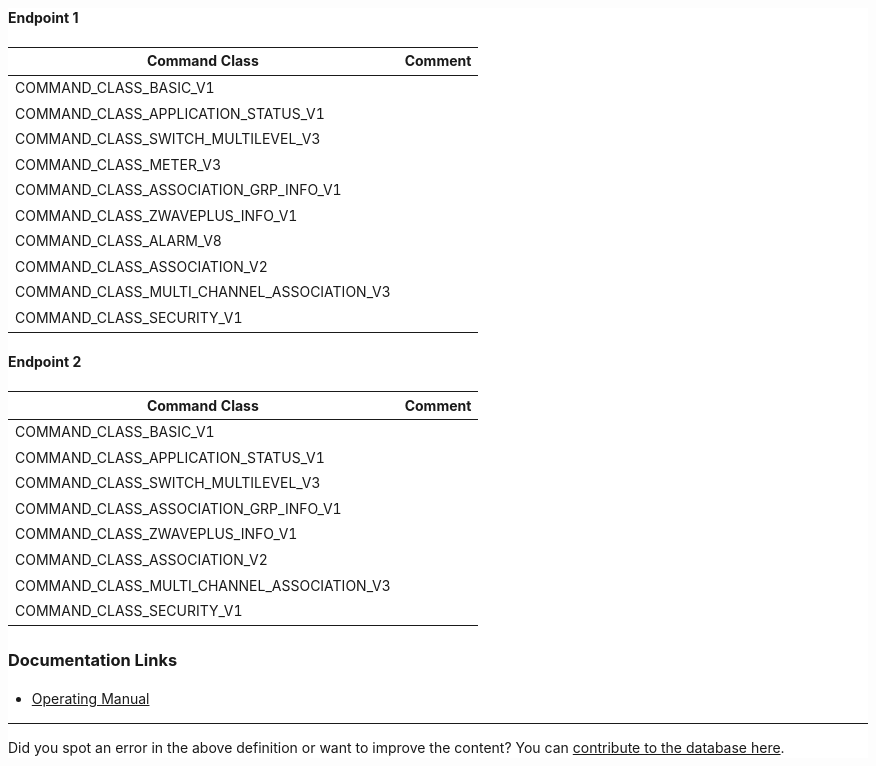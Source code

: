 #### Endpoint 1

| Command Class | Comment |
|---------------|---------|
| COMMAND_CLASS_BASIC_V1| |
| COMMAND_CLASS_APPLICATION_STATUS_V1| |
| COMMAND_CLASS_SWITCH_MULTILEVEL_V3| |
| COMMAND_CLASS_METER_V3| |
| COMMAND_CLASS_ASSOCIATION_GRP_INFO_V1| |
| COMMAND_CLASS_ZWAVEPLUS_INFO_V1| |
| COMMAND_CLASS_ALARM_V8| |
| COMMAND_CLASS_ASSOCIATION_V2| |
| COMMAND_CLASS_MULTI_CHANNEL_ASSOCIATION_V3| |
| COMMAND_CLASS_SECURITY_V1| |
#### Endpoint 2

| Command Class | Comment |
|---------------|---------|
| COMMAND_CLASS_BASIC_V1| |
| COMMAND_CLASS_APPLICATION_STATUS_V1| |
| COMMAND_CLASS_SWITCH_MULTILEVEL_V3| |
| COMMAND_CLASS_ASSOCIATION_GRP_INFO_V1| |
| COMMAND_CLASS_ZWAVEPLUS_INFO_V1| |
| COMMAND_CLASS_ASSOCIATION_V2| |
| COMMAND_CLASS_MULTI_CHANNEL_ASSOCIATION_V3| |
| COMMAND_CLASS_SECURITY_V1| |

### Documentation Links

* [Operating Manual](https://opensmarthouse.org/zwavedatabase/1083/FGWREU-111-T-EN-v1-0.pdf)

---

Did you spot an error in the above definition or want to improve the content?
You can [contribute to the database here](https://opensmarthouse.org/zwavedatabase/1083).
